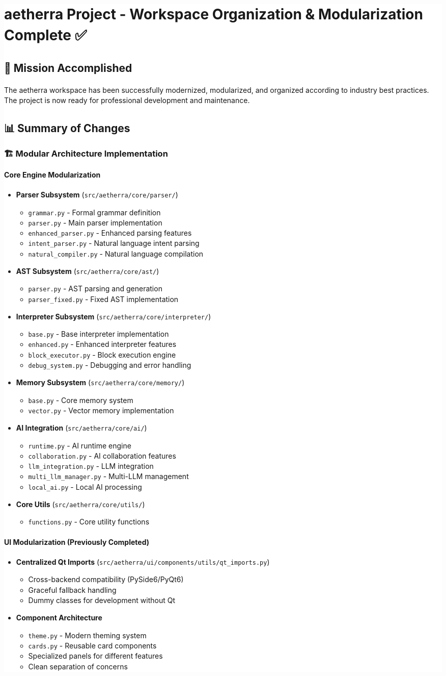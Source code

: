 # aetherra Project - Workspace Organization & Modularization Complete ✅

## 🎉 Mission Accomplished

The aetherra workspace has been successfully modernized, modularized, and organized according to industry best practices. The project is now ready for professional development and maintenance.

## 📊 Summary of Changes

### 🏗️ Modular Architecture Implementation

#### Core Engine Modularization
- **Parser Subsystem** (`src/aetherra/core/parser/`)
  - `grammar.py` - Formal grammar definition
  - `parser.py` - Main parser implementation
  - `enhanced_parser.py` - Enhanced parsing features
  - `intent_parser.py` - Natural language intent parsing
  - `natural_compiler.py` - Natural language compilation

- **AST Subsystem** (`src/aetherra/core/ast/`)
  - `parser.py` - AST parsing and generation
  - `parser_fixed.py` - Fixed AST implementation

- **Interpreter Subsystem** (`src/aetherra/core/interpreter/`)
  - `base.py` - Base interpreter implementation
  - `enhanced.py` - Enhanced interpreter features
  - `block_executor.py` - Block execution engine
  - `debug_system.py` - Debugging and error handling

- **Memory Subsystem** (`src/aetherra/core/memory/`)
  - `base.py` - Core memory system
  - `vector.py` - Vector memory implementation

- **AI Integration** (`src/aetherra/core/ai/`)
  - `runtime.py` - AI runtime engine
  - `collaboration.py` - AI collaboration features
  - `llm_integration.py` - LLM integration
  - `multi_llm_manager.py` - Multi-LLM management
  - `local_ai.py` - Local AI processing

- **Core Utils** (`src/aetherra/core/utils/`)
  - `functions.py` - Core utility functions

#### UI Modularization (Previously Completed)
- **Centralized Qt Imports** (`src/aetherra/ui/components/utils/qt_imports.py`)
  - Cross-backend compatibility (PySide6/PyQt6)
  - Graceful fallback handling
  - Dummy classes for development without Qt

- **Component Architecture**
  - `theme.py` - Modern theming system
  - `cards.py` - Reusable card components
  - Specialized panels for different features
  - Clean separation of concerns
